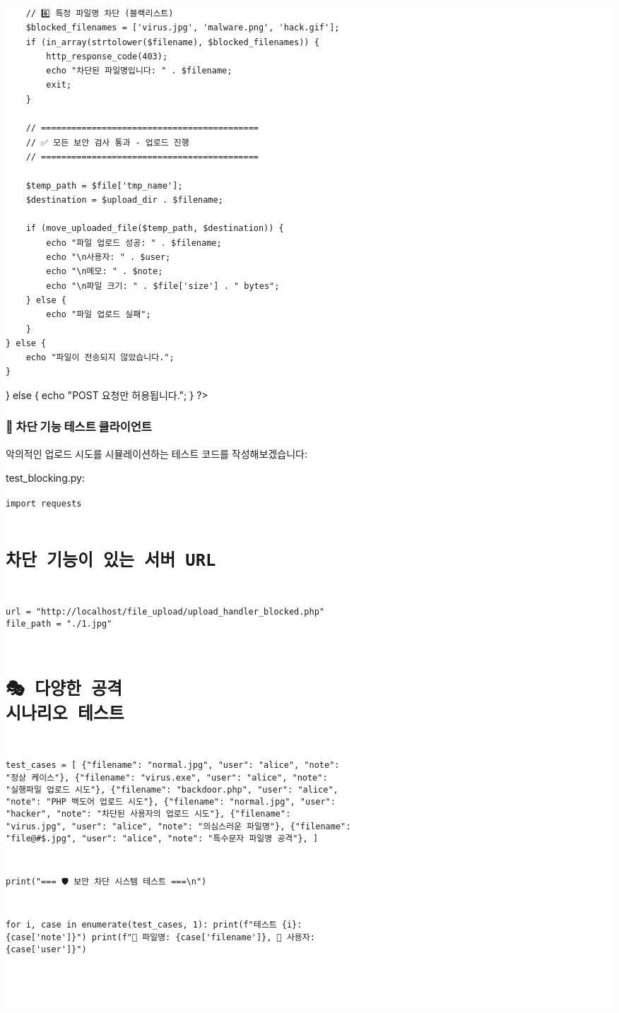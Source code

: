         // 6️⃣ 특정 파일명 차단 (블랙리스트)
        $blocked_filenames = ['virus.jpg', 'malware.png', 'hack.gif'];
        if (in_array(strtolower($filename), $blocked_filenames)) {
            http_response_code(403);
            echo "차단된 파일명입니다: " . $filename;
            exit;
        }

        // ===========================================
        // ✅ 모든 보안 검사 통과 - 업로드 진행
        // ===========================================

        $temp_path = $file['tmp_name'];
        $destination = $upload_dir . $filename;

        if (move_uploaded_file($temp_path, $destination)) {
            echo "파일 업로드 성공: " . $filename;
            echo "\n사용자: " . $user;
            echo "\n메모: " . $note;
            echo "\n파일 크기: " . $file['size'] . " bytes";
        } else {
            echo "파일 업로드 실패";
        }
    } else {
        echo "파일이 전송되지 않았습니다.";
    }
} else {
    echo "POST 요청만 허용됩니다.";
}
?&gt;</code></pre><h3 id="🧪-차단-기능-테스트-클라이언트">🧪 차단 기능 테스트 클라이언트</h3>
<p>악의적인 업로드 시도를 시뮬레이션하는 테스트 코드를 작성해보겠습니다:</p>
<p>test_blocking.py:</p>
<pre><code>import requests

# 차단 기능이 있는 서버 URL
url = "http://localhost/file_upload/upload_handler_blocked.php"
file_path = "./1.jpg"

# 🎭 다양한 공격 시나리오 테스트
test_cases = [
    {"filename": "normal.jpg", "user": "alice", "note": "정상 케이스"},
    {"filename": "virus.exe", "user": "alice", "note": "실행파일 업로드 시도"},
    {"filename": "backdoor.php", "user": "alice", "note": "PHP 백도어 업로드 시도"},
    {"filename": "normal.jpg", "user": "hacker", "note": "차단된 사용자의 업로드 시도"},
    {"filename": "virus.jpg", "user": "alice", "note": "의심스러운 파일명"},
    {"filename": "file@#$.jpg", "user": "alice", "note": "특수문자 파일명 공격"},
]

print("=== 🛡️ 보안 차단 시스템 테스트 ===\n")

for i, case in enumerate(test_cases, 1):
    print(f"테스트 {i}: {case['note']}")
    print(f"📁 파일명: {case['filename']}, 👤 사용자: {case['user']}")
